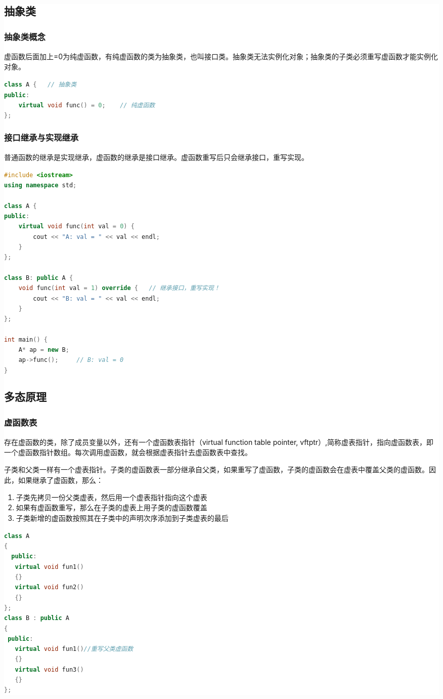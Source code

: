 ## 抽象类  
### 抽象类概念
虚函数后面加上=0为纯虚函数，有纯虚函数的类为抽象类，也叫接口类。抽象类无法实例化对象；抽象类的子类必须重写虚函数才能实例化对象。
```cpp
class A {   // 抽象类
public:
    virtual void func() = 0;    // 纯虚函数
};
```

### 接口继承与实现继承
普通函数的继承是实现继承，虚函数的继承是接口继承。虚函数重写后只会继承接口，重写实现。
```cpp
#include <iostream>
using namespace std;

class A {
public:
    virtual void func(int val = 0) {
        cout << "A: val = " << val << endl;
    }
};

class B: public A {
    void func(int val = 1) override {   // 继承接口，重写实现！
        cout << "B: val = " << val << endl;
    }
};

int main() {
    A* ap = new B;
    ap->func();     // B: val = 0
}
```

## 多态原理
### 虚函数表
存在虚函数的类，除了成员变量以外，还有一个虚函数表指针（virtual function table pointer, vftptr）,简称虚表指针，指向虚函数表，即一个虚函数指针数组。每次调用虚函数，就会根据虚表指针去虚函数表中查找。

子类和父类一样有一个虚表指针。子类的虚函数表一部分继承自父类，如果重写了虚函数，子类的虚函数会在虚表中覆盖父类的虚函数。因此，如果继承了虚函数，那么：  
1. 子类先拷贝一份父类虚表，然后用一个虚表指针指向这个虚表
2. 如果有虚函数重写，那么在子类的虚表上用子类的虚函数覆盖
3. 子类新增的虚函数按照其在子类中的声明次序添加到子类虚表的最后

```cpp
class A
{
  public:
   virtual void fun1()
   {}
   virtual void fun2()
   {}
};
class B : public A
{
 public:
   virtual void fun1()//重写父类虚函数
   {}
   virtual void fun3()
   {}
};
```